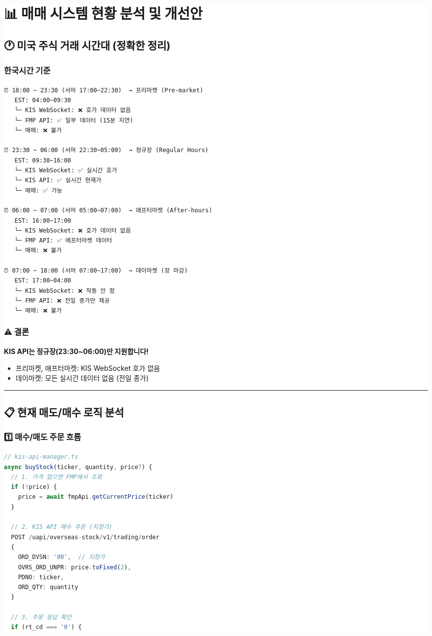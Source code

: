 # 📊 매매 시스템 현황 분석 및 개선안

## 🕐 미국 주식 거래 시간대 (정확한 정리)

### 한국시간 기준
```
⏰ 18:00 ~ 23:30 (서머 17:00~22:30)  → 프리마켓 (Pre-market)
   EST: 04:00~09:30
   └─ KIS WebSocket: ❌ 호가 데이터 없음
   └─ FMP API: ✅ 일부 데이터 (15분 지연)
   └─ 매매: ❌ 불가

⏰ 23:30 ~ 06:00 (서머 22:30~05:00)  → 정규장 (Regular Hours)
   EST: 09:30~16:00
   └─ KIS WebSocket: ✅ 실시간 호가
   └─ KIS API: ✅ 실시간 현재가
   └─ 매매: ✅ 가능

⏰ 06:00 ~ 07:00 (서머 05:00~07:00)  → 애프터마켓 (After-hours)
   EST: 16:00~17:00
   └─ KIS WebSocket: ❌ 호가 데이터 없음
   └─ FMP API: ✅ 애프터마켓 데이터
   └─ 매매: ❌ 불가

⏰ 07:00 ~ 18:00 (서머 07:00~17:00)  → 데이마켓 (장 마감)
   EST: 17:00~04:00
   └─ KIS WebSocket: ❌ 작동 안 함
   └─ FMP API: ❌ 전일 종가만 제공
   └─ 매매: ❌ 불가
```

### ⚠️ 결론
**KIS API는 정규장(23:30~06:00)만 지원합니다!**
- 프리마켓, 애프터마켓: KIS WebSocket 호가 없음
- 데이마켓: 모든 실시간 데이터 없음 (전일 종가)

---

## 📋 현재 매도/매수 로직 분석

### 1️⃣ 매수/매도 주문 흐름

```typescript
// kis-api-manager.ts
async buyStock(ticker, quantity, price?) {
  // 1. 가격 없으면 FMP에서 조회
  if (!price) {
    price = await fmpApi.getCurrentPrice(ticker)
  }

  // 2. KIS API 매수 주문 (지정가)
  POST /uapi/overseas-stock/v1/trading/order
  {
    ORD_DVSN: '00',  // 지정가
    OVRS_ORD_UNPR: price.toFixed(2),
    PDNO: ticker,
    ORD_QTY: quantity
  }

  // 3. 주문 응답 확인
  if (rt_cd === '0') {
```